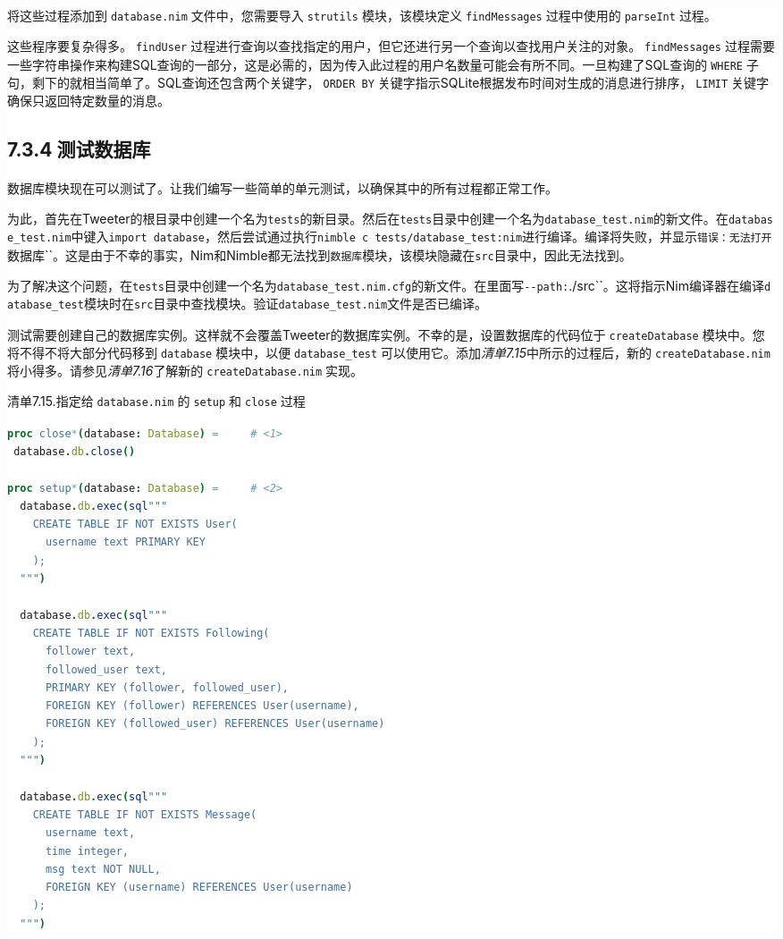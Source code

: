 将这些过程添加到 `database.nim` 文件中，您需要导入 `strutils` 模块，该模块定义 `findMessages` 过程中使用的 `parseInt` 过程。

这些程序要复杂得多。 `findUser` 过程进行查询以查找指定的用户，但它还进行另一个查询以查找用户关注的对象。 `findMessages` 过程需要一些字符串操作来构建SQL查询的一部分，这是必需的，因为传入此过程的用户名数量可能会有所不同。一旦构建了SQL查询的 `WHERE` 子句，剩下的就相当简单了。SQL查询还包含两个关键字， `ORDER BY` 关键字指示SQLite根据发布时间对生成的消息进行排序， `LIMIT` 关键字确保只返回特定数量的消息。

7.3.4 测试数据库
---------------------------

数据库模块现在可以测试了。让我们编写一些简单的单元测试，以确保其中的所有过程都正常工作。

为此，首先在Tweeter的根目录中创建一个名为`tests`的新目录。然后在`tests`目录中创建一个名为`database_test.nim`的新文件。在`database_test.nim`中键入`import database`，然后尝试通过执行`nimble c tests/database_test:nim`进行编译。编译将失败，并显示`错误：无法打开`数据库``。这是由于不幸的事实，Nim和Nimble都无法找到`数据库`模块，该模块隐藏在`src`目录中，因此无法找到。

为了解决这个问题，在`tests`目录中创建一个名为`database_test.nim.cfg`的新文件。在里面写`--path:`./src``。这将指示Nim编译器在编译`database_test`模块时在`src`目录中查找模块。验证`database_test.nim`文件是否已编译。

测试需要创建自己的数据库实例。这样就不会覆盖Tweeter的数据库实例。不幸的是，设置数据库的代码位于 `createDatabase` 模块中。您将不得不将大部分代码移到 `database` 模块中，以便 `database_test` 可以使用它。添加*清单7.15*中所示的过程后，新的 `createDatabase.nim` 将小得多。请参见*清单7.16*了解新的 `createDatabase.nim` 实现。

清单7.15.指定给 `database.nim` 的 `setup` 和 `close` 过程

```nim
proc close*(database: Database) =     # <1>
 database.db.close()

proc setup*(database: Database) =     # <2>
  database.db.exec(sql"""
    CREATE TABLE IF NOT EXISTS User(
      username text PRIMARY KEY
    );
  """)

  database.db.exec(sql"""
    CREATE TABLE IF NOT EXISTS Following(
      follower text,
      followed_user text,
      PRIMARY KEY (follower, followed_user),
      FOREIGN KEY (follower) REFERENCES User(username),
      FOREIGN KEY (followed_user) REFERENCES User(username)
    );
  """)

  database.db.exec(sql"""
    CREATE TABLE IF NOT EXISTS Message(
      username text,
      time integer,
      msg text NOT NULL,
      FOREIGN KEY (username) REFERENCES User(username)
    );
  """)
```
